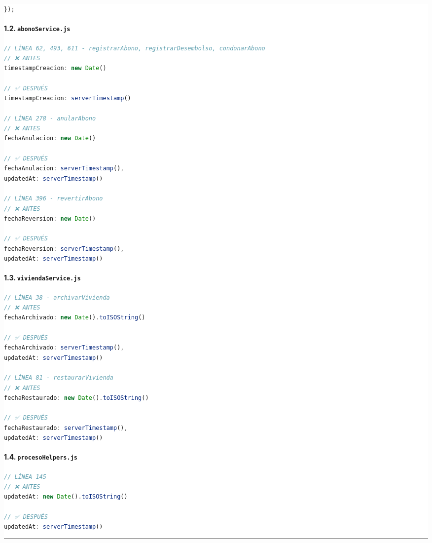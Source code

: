 ```javascript
});
```

#### 1.2. `abonoService.js`

```javascript
// LÍNEA 62, 493, 611 - registrarAbono, registrarDesembolso, condonarAbono
// ❌ ANTES
timestampCreacion: new Date()

// ✅ DESPUÉS
timestampCreacion: serverTimestamp()

// LÍNEA 278 - anularAbono
// ❌ ANTES
fechaAnulacion: new Date()

// ✅ DESPUÉS
fechaAnulacion: serverTimestamp(),
updatedAt: serverTimestamp()

// LÍNEA 396 - revertirAbono
// ❌ ANTES
fechaReversion: new Date()

// ✅ DESPUÉS
fechaReversion: serverTimestamp(),
updatedAt: serverTimestamp()
```

#### 1.3. `viviendaService.js`

```javascript
// LÍNEA 38 - archivarVivienda
// ❌ ANTES
fechaArchivado: new Date().toISOString()

// ✅ DESPUÉS
fechaArchivado: serverTimestamp(),
updatedAt: serverTimestamp()

// LÍNEA 81 - restaurarVivienda
// ❌ ANTES
fechaRestaurado: new Date().toISOString()

// ✅ DESPUÉS
fechaRestaurado: serverTimestamp(),
updatedAt: serverTimestamp()
```

#### 1.4. `procesoHelpers.js`

```javascript
// LÍNEA 145
// ❌ ANTES
updatedAt: new Date().toISOString()

// ✅ DESPUÉS
updatedAt: serverTimestamp()
```

---
